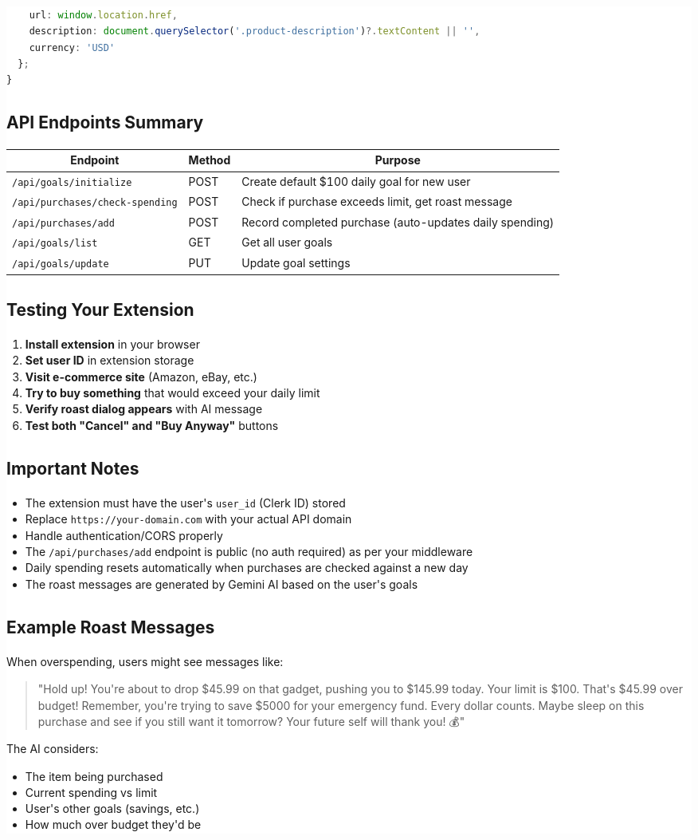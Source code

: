 ```javascript
    url: window.location.href,
    description: document.querySelector('.product-description')?.textContent || '',
    currency: 'USD'
  };
}
```

## API Endpoints Summary

| Endpoint | Method | Purpose |
|----------|--------|---------|
| `/api/goals/initialize` | POST | Create default $100 daily goal for new user |
| `/api/purchases/check-spending` | POST | Check if purchase exceeds limit, get roast message |
| `/api/purchases/add` | POST | Record completed purchase (auto-updates daily spending) |
| `/api/goals/list` | GET | Get all user goals |
| `/api/goals/update` | PUT | Update goal settings |

## Testing Your Extension

1. **Install extension** in your browser
2. **Set user ID** in extension storage
3. **Visit e-commerce site** (Amazon, eBay, etc.)
4. **Try to buy something** that would exceed your daily limit
5. **Verify roast dialog appears** with AI message
6. **Test both "Cancel" and "Buy Anyway"** buttons

## Important Notes

- The extension must have the user's `user_id` (Clerk ID) stored
- Replace `https://your-domain.com` with your actual API domain
- Handle authentication/CORS properly
- The `/api/purchases/add` endpoint is public (no auth required) as per your middleware
- Daily spending resets automatically when purchases are checked against a new day
- The roast messages are generated by Gemini AI based on the user's goals

## Example Roast Messages

When overspending, users might see messages like:

> "Hold up! You're about to drop $45.99 on that gadget, pushing you to $145.99 today. Your limit is $100. That's $45.99 over budget! Remember, you're trying to save $5000 for your emergency fund. Every dollar counts. Maybe sleep on this purchase and see if you still want it tomorrow? Your future self will thank you! 💰"

The AI considers:
- The item being purchased
- Current spending vs limit
- User's other goals (savings, etc.)
- How much over budget they'd be
